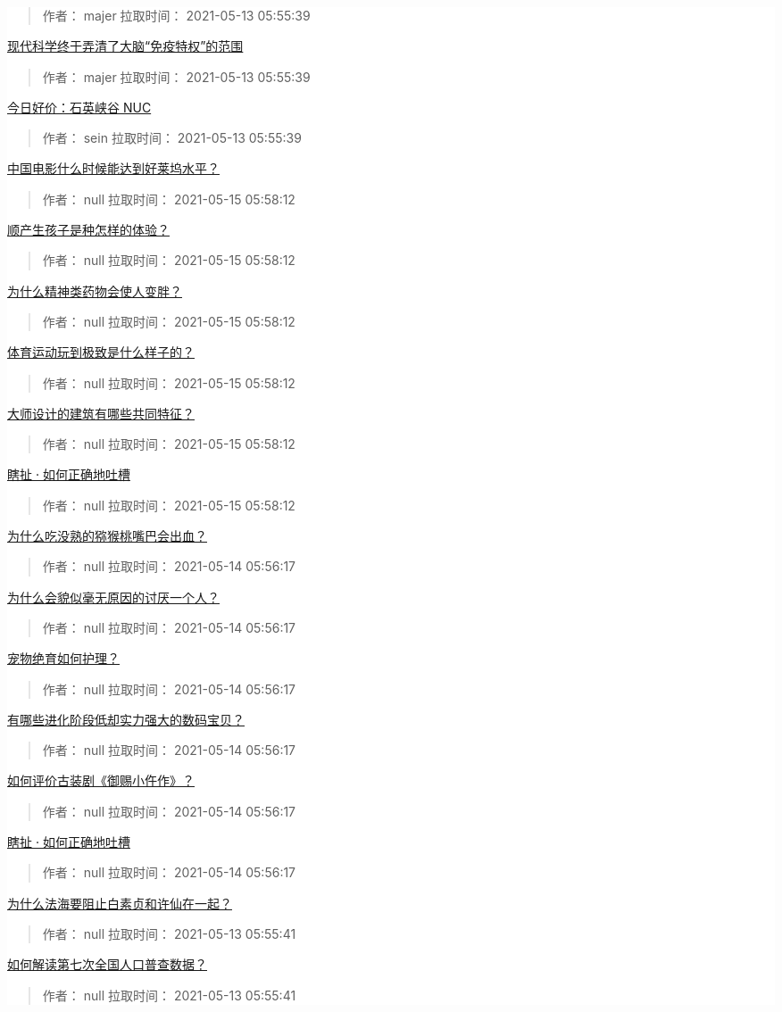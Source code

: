 > 作者： majer  拉取时间： 2021-05-13 05:55:39

 [现代科学终于弄清了大脑“免疫特权”的范围](http://jandan.net/p/108891)

> 作者： majer  拉取时间： 2021-05-13 05:55:39

 [今日好价：石英峡谷 NUC](http://jandan.net/p/108947)

> 作者： sein  拉取时间： 2021-05-13 05:55:39

 [中国电影什么时候能达到好莱坞水平？](https://daily.zhihu.com/story/9735981)

> 作者： null  拉取时间： 2021-05-15 05:58:12

 [顺产生孩子是种怎样的体验？](https://daily.zhihu.com/story/9735990)

> 作者： null  拉取时间： 2021-05-15 05:58:12

 [为什么精神类药物会使人变胖？](https://daily.zhihu.com/story/9735995)

> 作者： null  拉取时间： 2021-05-15 05:58:12

 [体育运动玩到极致是什么样子的？](https://daily.zhihu.com/story/9736001)

> 作者： null  拉取时间： 2021-05-15 05:58:12

 [大师设计的建筑有哪些共同特征？](https://daily.zhihu.com/story/9735997)

> 作者： null  拉取时间： 2021-05-15 05:58:12

 [瞎扯 · 如何正确地吐槽](https://daily.zhihu.com/story/9735973)

> 作者： null  拉取时间： 2021-05-15 05:58:12

 [为什么吃没熟的猕猴桃嘴巴会出血？](https://daily.zhihu.com/story/9735957)

> 作者： null  拉取时间： 2021-05-14 05:56:17

 [为什么会貌似毫无原因的讨厌一个人？](https://daily.zhihu.com/story/9735947)

> 作者： null  拉取时间： 2021-05-14 05:56:17

 [宠物绝育如何护理？](https://daily.zhihu.com/story/9735938)

> 作者： null  拉取时间： 2021-05-14 05:56:17

 [有哪些进化阶段低却实力强大的数码宝贝？](https://daily.zhihu.com/story/9735956)

> 作者： null  拉取时间： 2021-05-14 05:56:17

 [如何评价古装剧《御赐小仵作》？](https://daily.zhihu.com/story/9735944)

> 作者： null  拉取时间： 2021-05-14 05:56:17

 [瞎扯 · 如何正确地吐槽](https://daily.zhihu.com/story/9735964)

> 作者： null  拉取时间： 2021-05-14 05:56:17

 [为什么法海要阻止白素贞和许仙在一起？](https://daily.zhihu.com/story/9735918)

> 作者： null  拉取时间： 2021-05-13 05:55:41

 [如何解读第七次全国人口普查数据？](https://daily.zhihu.com/story/9735940)

> 作者： null  拉取时间： 2021-05-13 05:55:41
